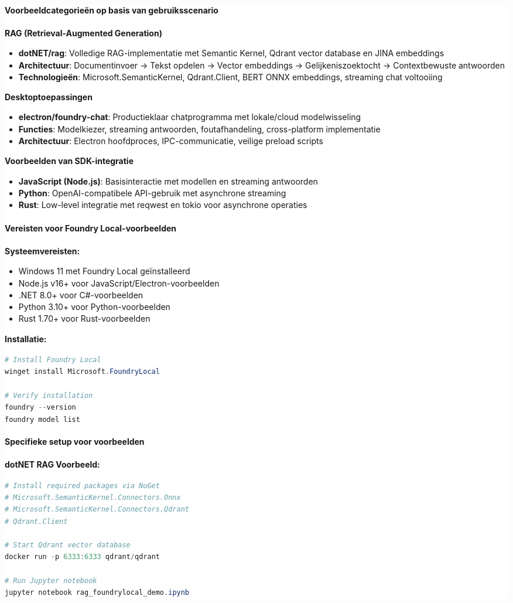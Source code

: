 #### Voorbeeldcategorieën op basis van gebruiksscenario

**RAG (Retrieval-Augmented Generation)**
- **dotNET/rag**: Volledige RAG-implementatie met Semantic Kernel, Qdrant vector database en JINA embeddings
- **Architectuur**: Documentinvoer → Tekst opdelen → Vector embeddings → Gelijkeniszoektocht → Contextbewuste antwoorden
- **Technologieën**: Microsoft.SemanticKernel, Qdrant.Client, BERT ONNX embeddings, streaming chat voltooiing

**Desktoptoepassingen**
- **electron/foundry-chat**: Productieklaar chatprogramma met lokale/cloud modelwisseling
- **Functies**: Modelkiezer, streaming antwoorden, foutafhandeling, cross-platform implementatie
- **Architectuur**: Electron hoofdproces, IPC-communicatie, veilige preload scripts

**Voorbeelden van SDK-integratie**
- **JavaScript (Node.js)**: Basisinteractie met modellen en streaming antwoorden
- **Python**: OpenAI-compatibele API-gebruik met asynchrone streaming
- **Rust**: Low-level integratie met reqwest en tokio voor asynchrone operaties

#### Vereisten voor Foundry Local-voorbeelden

**Systeemvereisten:**
- Windows 11 met Foundry Local geïnstalleerd
- Node.js v16+ voor JavaScript/Electron-voorbeelden
- .NET 8.0+ voor C#-voorbeelden
- Python 3.10+ voor Python-voorbeelden
- Rust 1.70+ voor Rust-voorbeelden

**Installatie:**
```powershell
# Install Foundry Local
winget install Microsoft.FoundryLocal

# Verify installation
foundry --version
foundry model list
```

#### Specifieke setup voor voorbeelden

**dotNET RAG Voorbeeld:**
```powershell
# Install required packages via NuGet
# Microsoft.SemanticKernel.Connectors.Onnx
# Microsoft.SemanticKernel.Connectors.Qdrant
# Qdrant.Client

# Start Qdrant vector database
docker run -p 6333:6333 qdrant/qdrant

# Run Jupyter notebook
jupyter notebook rag_foundrylocal_demo.ipynb
```
